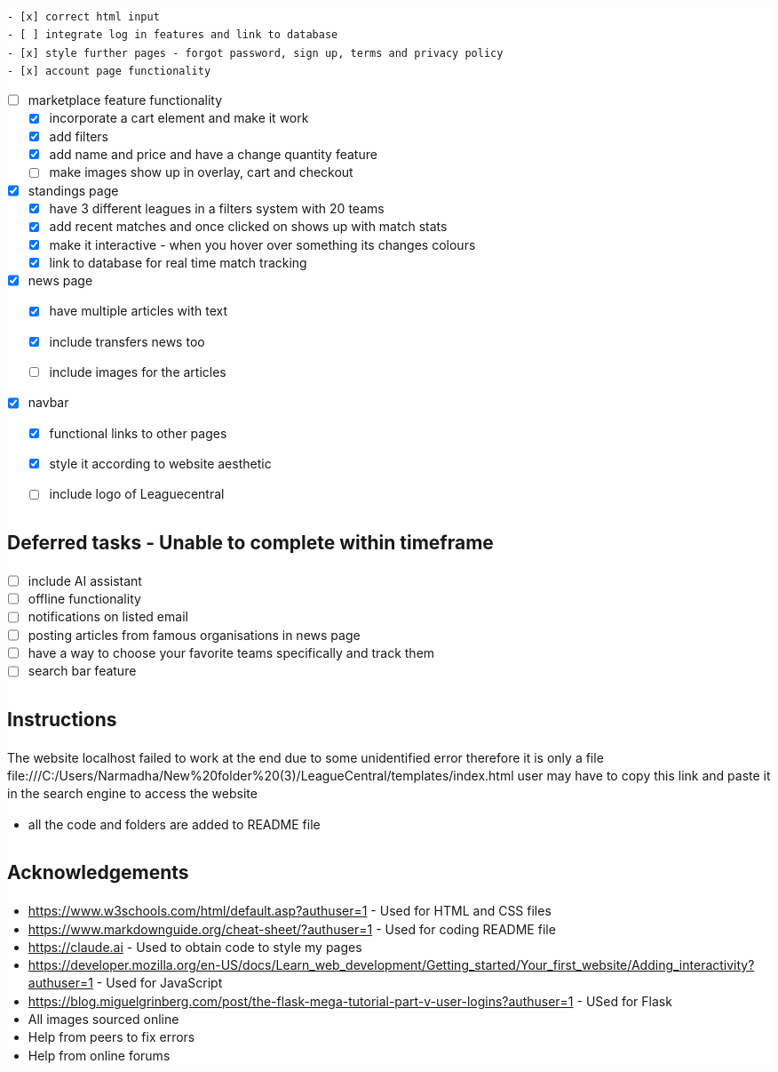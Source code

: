     - [x] correct html input
    - [ ] integrate log in features and link to database
    - [x] style further pages - forgot password, sign up, terms and privacy policy
    - [x] account page functionality
- [ ] marketplace feature functionality
    - [x] incorporate a cart element and make it work
    - [x] add filters
    - [x] add name and price and have a change quantity feature
    - [ ] make images show up in overlay, cart and checkout
- [x] standings page
    - [x] have 3 different leagues in a filters system with 20 teams
    - [x] add recent matches and once clicked on shows up with match stats
    - [x] make it interactive - when you hover over something its changes colours
    - [x] link to database for real time match tracking
- [x] news page
    - [x] have multiple articles with text
    - [x] include transfers news too
    - [ ] include images for the articles


- [x] navbar
    - [x] functional links to other pages
    - [x] style it according to website aesthetic
    - [ ] include logo of Leaguecentral


## Deferred tasks - Unable to complete within timeframe


- [ ] include AI assistant
- [ ] offline functionality
- [ ] notifications on listed email
- [ ] posting articles from famous organisations in news page
- [ ] have a way to choose your favorite teams specifically and track them
- [ ] search bar feature

## Instructions
The website localhost failed to work at the end due to some unidentified error therefore it is only a file
file:///C:/Users/Narmadha/New%20folder%20(3)/LeagueCentral/templates/index.html
user may have to copy this link and paste it in the search engine to access the website
- all the code and folders are added to README file

## Acknowledgements 
- https://www.w3schools.com/html/default.asp?authuser=1 - Used for HTML and CSS files 
- https://www.markdownguide.org/cheat-sheet/?authuser=1 - Used for coding README file
- https://claude.ai - Used to obtain code to style my pages
- https://developer.mozilla.org/en-US/docs/Learn_web_development/Getting_started/Your_first_website/Adding_interactivity?authuser=1 - Used for JavaScript
- https://blog.miguelgrinberg.com/post/the-flask-mega-tutorial-part-v-user-logins?authuser=1 - USed for Flask
- All images sourced online
- Help from peers to fix errors
- Help from online forums 


